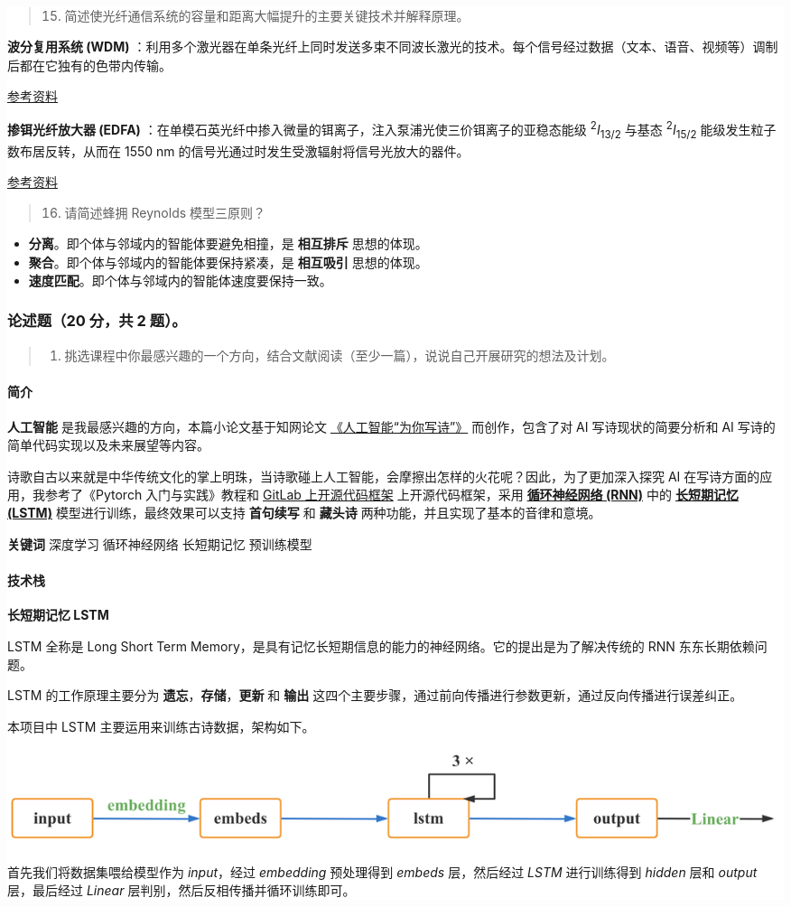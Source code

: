 > 15. 简述使光纤通信系统的容量和距离大幅提升的主要关键技术并解释原理。

**波分复用系统 (WDM)** ：利用多个激光器在单条光纤上同时发送多束不同波长激光的技术。每个信号经过数据（文本、语音、视频等）调制后都在它独有的色带内传输。

[参考资料](https://zh.wikipedia.org/wiki/%E6%B3%A2%E5%88%86%E5%A4%8D%E7%94%A8)

**掺铒光纤放大器 (EDFA)** ：在单模石英光纤中掺入微量的铒离子，注入泵浦光使三价铒离子的亚稳态能级 $^2I_{13/2}$ 与基态 $^2I_{15/2}$ 能级发生粒子数布居反转，从而在 1550 nm 的信号光通过时发生受激辐射将信号光放大的器件。

[参考资料](https://zh.wikipedia.org/wiki/%E6%8E%BA%E9%93%92%E5%85%89%E7%BA%A4%E6%94%BE%E5%A4%A7%E5%99%A8)

> 16. 请简述蜂拥 Reynolds 模型三原则？

- **分离**。即个体与邻域内的智能体要避免相撞，是 **相互排斥** 思想的体现。
- **聚合**。即个体与邻域内的智能体要保持紧凑，是 **相互吸引** 思想的体现。
- **速度匹配**。即个体与邻域内的智能体速度要保持一致。

### 论述题（20 分，共 2 题）。

> 1. 挑选课程中你最感兴趣的一个方向，结合文献阅读（至少一篇），说说自己开展研究的想法及计划。

#### 简介

**人工智能** 是我最感兴趣的方向，本篇小论文基于知网论文 [《人工智能“为你写诗”》](https://kns.cnki.net/kcms/detail/detail.aspx?dbcode=CJFD&dbname=CJFDLAST2019&filename=DKJS201801014&uniplatform=NZKPT&v=w6juhFieqlTlFGtAkt_e2d7nDW5w1iEep9EGgcUxi9Ax8lK4XiIcm624oA-o2-u7) 而创作，包含了对 AI 写诗现状的简要分析和 AI 写诗的简单代码实现以及未来展望等内容。

诗歌自古以来就是中华传统文化的掌上明珠，当诗歌碰上人工智能，会摩擦出怎样的火花呢？因此，为了更加深入探究 AI 在写诗方面的应用，我参考了《Pytorch 入门与实践》教程和 [GitLab 上开源代码框架](https://gitee.com/wannabe-9/LSTM_poem1) 上开源代码框架，采用 [**循环神经网络 (RNN)**](https://zh.wikipedia.org/wiki/%E5%BE%AA%E7%8E%AF%E7%A5%9E%E7%BB%8F%E7%BD%91%E7%BB%9C) 中的 [**长短期记忆 (LSTM)**](https://zh.wikipedia.org/wiki/%E9%95%B7%E7%9F%AD%E6%9C%9F%E8%A8%98%E6%86%B6) 模型进行训练，最终效果可以支持 **首句续写** 和 **藏头诗** 两种功能，并且实现了基本的音律和意境。

**关键词**
深度学习  循环神经网络  长短期记忆  预训练模型

#### 技术栈

**长短期记忆 LSTM**

LSTM 全称是 Long Short Term Memory，是具有记忆长短期信息的能力的神经网络。它的提出是为了解决传统的 RNN 东东长期依赖问题。

LSTM 的工作原理主要分为 **遗忘**，**存储**，**更新** 和 **输出** 这四个主要步骤，通过前向传播进行参数更新，通过反向传播进行误差纠正。

本项目中 LSTM 主要运用来训练古诗数据，架构如下。

![LSTM](./README/LSTM.png)

首先我们将数据集喂给模型作为 _input_，经过 _embedding_ 预处理得到 _embeds_ 层，然后经过 _LSTM_ 进行训练得到 _hidden_ 层和 _output_ 层，最后经过 _Linear_ 层判别，然后反相传播并循环训练即可。
